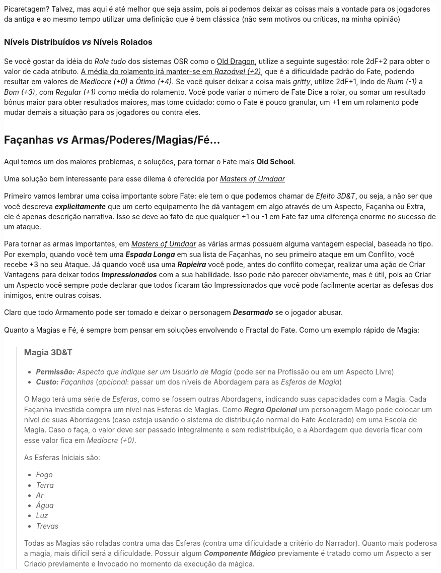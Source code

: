 Picaretagem? Talvez, mas aqui é até melhor que seja assim, pois aí podemos deixar as coisas mais a vontade para os jogadores da antiga e ao mesmo tempo utilizar uma definição que é bem clássica (não sem motivos ou críticas, na minha opinião)

### Níveis Distribuídos _vs_ Níveis Rolados

Se você gostar da idéia do _Role tudo_ dos sistemas OSR como o [Old Dragon][old-dragon], utilize a seguinte sugestão: role 2dF+2 para obter o valor de cada atributo. [A média do rolamento irá manter-se em _Razoável (+2)_][atributos-rolados-fae], que é a dificuldade padrão do Fate, podendo resultar em valores de _Medíocre (+0)_ a _Ótimo (+4)_. Se você quiser deixar a coisa mais _gritty_, utilize 2dF+1, indo de _Ruim (-1)_ a _Bom (+3)_, com _Regular (+1)_ como média do rolamento. Você pode variar o número de Fate Dice a rolar, ou somar um resultado bônus maior para obter resultados maiores, mas tome cuidado: como o Fate é pouco granular, um +1 em um rolamento pode mudar demais a situação para os jogadores ou contra eles.

## Façanhas _vs_ Armas/Poderes/Magias/Fé...

Aqui temos um dos maiores problemas, e soluções, para tornar o Fate mais __Old School__. 

Uma solução bem interessante para esse dilema é oferecida por _[Masters of Umdaar][mou]_

Primeiro vamos lembrar uma coisa importante sobre Fate: ele tem o que podemos chamar de _Efeito 3D&T_, ou seja, a não ser que você descreva ___explicitamente___ que um certo equipamento lhe dá vantagem em algo através de um Aspecto, Façanha ou Extra, ele é apenas descrição narrativa. Isso se deve ao fato de que qualquer +1 ou -1 em Fate faz uma diferença enorme no sucesso de um ataque.

Para tornar as armas importantes, em _[Masters of Umdaar][mou]_ as várias armas possuem alguma vantagem especial, baseada no tipo. Por exemplo, quando você tem uma ___Espada Longa___ em sua lista de Façanhas, no seu primeiro ataque em um Conflito, você recebe +3 no seu Ataque. Já quando você usa uma ___Rapieira___ você pode, antes do conflito começar, realizar uma ação de Criar Vantagens para deixar todos ___Impressionados___ com a sua habilidade. Isso pode não parecer obviamente, mas é útil, pois ao Criar um Aspecto você sempre pode declarar que todos ficaram tão Impressionados que você pode facilmente acertar as defesas dos inimigos, entre outras coisas.

Claro que todo Armamento pode ser tomado e deixar o personagem ___Desarmado___ se o jogador abusar.

Quanto a Magias e Fé, é sempre bom pensar em soluções envolvendo o Fractal do Fate. Como um exemplo rápido de Magia:

> ### Magia 3D&T
> 
> + ___Permissão:___ _Aspecto que indique ser um Usuário de Magia_ (pode ser na Profissão ou em um Aspecto Livre)
> + ___Custo:___ _Façanhas_ (_opcional_: passar um dos níveis de Abordagem para as _Esferas de Magia_)
> 
> O Mago terá uma série de _Esferas_, como se fossem outras Abordagens, indicando suas capacidades com a Magia. Cada Façanha investida compra um nível nas Esferas de Magias. Como ___Regra Opcional___ um personagem Mago pode colocar um nível de suas Abordagens (caso esteja usando o sistema de distribuição normal do Fate Acelerado) em uma Escola de Magia. Caso o faça, o valor deve ser passado integralmente e sem redistribuição, e a Abordagem que deveria ficar com esse valor fica em _Medíocre (+0)_.
> 
> As Esferas Iniciais são:
> 
> + _Fogo_
> + _Terra_
> + _Ar_
> + _Água_
> + _Luz_
> + _Trevas_
> 
> Todas as Magias são roladas contra uma das Esferas (contra uma dificuldade a critério do Narrador). Quanto mais poderosa a magia, mais difícil será a dificuldade. Possuir algum ___Componente Mágico___ previamente é tratado como um Aspecto a ser Criado previamente e Invocado no momento da execução da mágica.

[atributos-rolados-fae]: http://anydice.com/program/9c11
[old-dragon]: http://redboxeditora.com.br/od/
[redbox]: http://redboxeditora.com.br
[mou]: http://www.drivethrurpg.com/product/155458/Masters-of-Umdaar--A-World-of-Adventure-for-Fate-Core
[cats]: http://www.drivethrurpg.com/product/134533/The-Secrets-of-Cats--A-World-of-Adventure-for-Fate-Core
[ashes]: http://www.drivethrurpg.com/product/157134/War-of-Ashes-Fate-of-Agaptus